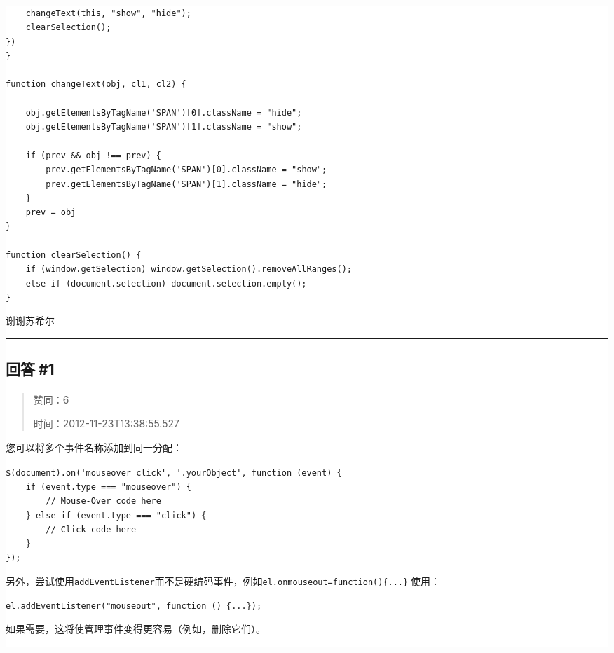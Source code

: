 ```
    changeText(this, "show", "hide");
    clearSelection();
})
}

function changeText(obj, cl1, cl2) {

    obj.getElementsByTagName('SPAN')[0].className = "hide";
    obj.getElementsByTagName('SPAN')[1].className = "show";

    if (prev && obj !== prev) {
        prev.getElementsByTagName('SPAN')[0].className = "show";
        prev.getElementsByTagName('SPAN')[1].className = "hide";
    }
    prev = obj
}

function clearSelection() {
    if (window.getSelection) window.getSelection().removeAllRanges();
    else if (document.selection) document.selection.empty();
} 
```

谢谢苏希尔

* * *

## 回答 #1

> 赞同：6
> 
> 时间：2012-11-23T13:38:55.527

您可以将多个事件名称添加到同一分配：

```
$(document).on('mouseover click', '.yourObject', function (event) {
    if (event.type === "mouseover") {
        // Mouse-Over code here
    } else if (event.type === "click") {
        // Click code here
    }
}); 
```

另外，尝试使用[`addEventListener`](https://developer.mozilla.org/en-US/docs/DOM/element.addEventListener)而不是硬编码事件，例如`el.onmouseout=function(){...}` 使用：

```
el.addEventListener("mouseout", function () {...}); 
```

如果需要，这将使管理事件变得更容易（例如，删除它们）。

* * *
